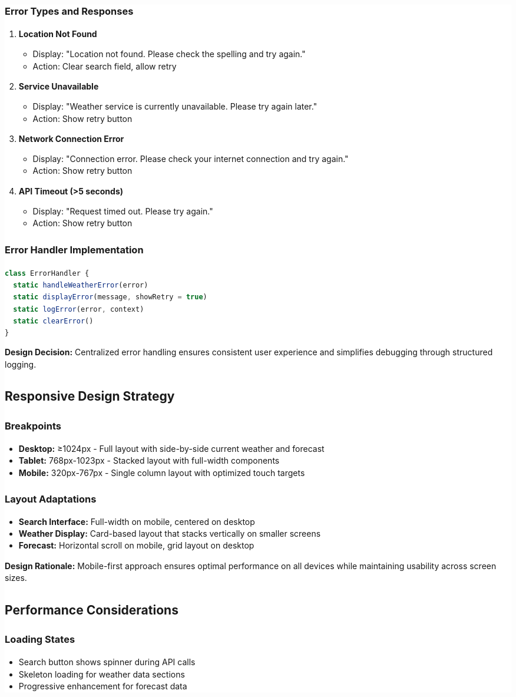 ### Error Types and Responses

1. **Location Not Found**
   - Display: "Location not found. Please check the spelling and try again."
   - Action: Clear search field, allow retry

2. **Service Unavailable**
   - Display: "Weather service is currently unavailable. Please try again later."
   - Action: Show retry button

3. **Network Connection Error**
   - Display: "Connection error. Please check your internet connection and try again."
   - Action: Show retry button

4. **API Timeout (>5 seconds)**
   - Display: "Request timed out. Please try again."
   - Action: Show retry button

### Error Handler Implementation
```javascript
class ErrorHandler {
  static handleWeatherError(error)
  static displayError(message, showRetry = true)
  static logError(error, context)
  static clearError()
}
```

**Design Decision:** Centralized error handling ensures consistent user experience and simplifies debugging through structured logging.

## Responsive Design Strategy

### Breakpoints
- **Desktop:** ≥1024px - Full layout with side-by-side current weather and forecast
- **Tablet:** 768px-1023px - Stacked layout with full-width components
- **Mobile:** 320px-767px - Single column layout with optimized touch targets

### Layout Adaptations
- **Search Interface:** Full-width on mobile, centered on desktop
- **Weather Display:** Card-based layout that stacks vertically on smaller screens
- **Forecast:** Horizontal scroll on mobile, grid layout on desktop

**Design Rationale:** Mobile-first approach ensures optimal performance on all devices while maintaining usability across screen sizes.

## Performance Considerations

### Loading States
- Search button shows spinner during API calls
- Skeleton loading for weather data sections
- Progressive enhancement for forecast data
